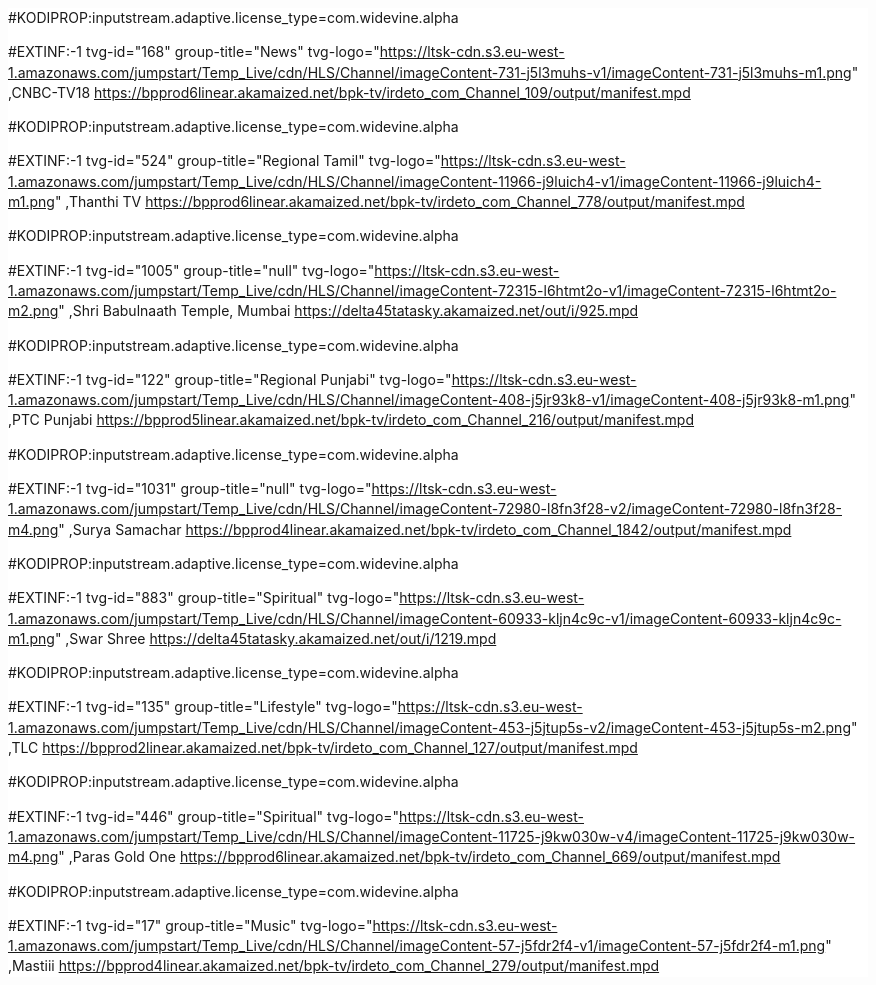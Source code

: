 #KODIPROP:inputstream.adaptive.license_type=com.widevine.alpha

#EXTINF:-1 tvg-id="168" group-title="News" tvg-logo="https://ltsk-cdn.s3.eu-west-1.amazonaws.com/jumpstart/Temp_Live/cdn/HLS/Channel/imageContent-731-j5l3muhs-v1/imageContent-731-j5l3muhs-m1.png" ,CNBC-TV18
https://bpprod6linear.akamaized.net/bpk-tv/irdeto_com_Channel_109/output/manifest.mpd

#KODIPROP:inputstream.adaptive.license_type=com.widevine.alpha

#EXTINF:-1 tvg-id="524" group-title="Regional Tamil" tvg-logo="https://ltsk-cdn.s3.eu-west-1.amazonaws.com/jumpstart/Temp_Live/cdn/HLS/Channel/imageContent-11966-j9luich4-v1/imageContent-11966-j9luich4-m1.png" ,Thanthi TV
https://bpprod6linear.akamaized.net/bpk-tv/irdeto_com_Channel_778/output/manifest.mpd

#KODIPROP:inputstream.adaptive.license_type=com.widevine.alpha

#EXTINF:-1 tvg-id="1005" group-title="null" tvg-logo="https://ltsk-cdn.s3.eu-west-1.amazonaws.com/jumpstart/Temp_Live/cdn/HLS/Channel/imageContent-72315-l6htmt2o-v1/imageContent-72315-l6htmt2o-m2.png" ,Shri Babulnaath Temple, Mumbai
https://delta45tatasky.akamaized.net/out/i/925.mpd

#KODIPROP:inputstream.adaptive.license_type=com.widevine.alpha

#EXTINF:-1 tvg-id="122" group-title="Regional Punjabi" tvg-logo="https://ltsk-cdn.s3.eu-west-1.amazonaws.com/jumpstart/Temp_Live/cdn/HLS/Channel/imageContent-408-j5jr93k8-v1/imageContent-408-j5jr93k8-m1.png" ,PTC Punjabi
https://bpprod5linear.akamaized.net/bpk-tv/irdeto_com_Channel_216/output/manifest.mpd

#KODIPROP:inputstream.adaptive.license_type=com.widevine.alpha

#EXTINF:-1 tvg-id="1031" group-title="null" tvg-logo="https://ltsk-cdn.s3.eu-west-1.amazonaws.com/jumpstart/Temp_Live/cdn/HLS/Channel/imageContent-72980-l8fn3f28-v2/imageContent-72980-l8fn3f28-m4.png" ,Surya Samachar
https://bpprod4linear.akamaized.net/bpk-tv/irdeto_com_Channel_1842/output/manifest.mpd

#KODIPROP:inputstream.adaptive.license_type=com.widevine.alpha

#EXTINF:-1 tvg-id="883" group-title="Spiritual" tvg-logo="https://ltsk-cdn.s3.eu-west-1.amazonaws.com/jumpstart/Temp_Live/cdn/HLS/Channel/imageContent-60933-kljn4c9c-v1/imageContent-60933-kljn4c9c-m1.png" ,Swar Shree
https://delta45tatasky.akamaized.net/out/i/1219.mpd

#KODIPROP:inputstream.adaptive.license_type=com.widevine.alpha

#EXTINF:-1 tvg-id="135" group-title="Lifestyle" tvg-logo="https://ltsk-cdn.s3.eu-west-1.amazonaws.com/jumpstart/Temp_Live/cdn/HLS/Channel/imageContent-453-j5jtup5s-v2/imageContent-453-j5jtup5s-m2.png" ,TLC
https://bpprod2linear.akamaized.net/bpk-tv/irdeto_com_Channel_127/output/manifest.mpd

#KODIPROP:inputstream.adaptive.license_type=com.widevine.alpha

#EXTINF:-1 tvg-id="446" group-title="Spiritual" tvg-logo="https://ltsk-cdn.s3.eu-west-1.amazonaws.com/jumpstart/Temp_Live/cdn/HLS/Channel/imageContent-11725-j9kw030w-v4/imageContent-11725-j9kw030w-m4.png" ,Paras Gold One
https://bpprod6linear.akamaized.net/bpk-tv/irdeto_com_Channel_669/output/manifest.mpd

#KODIPROP:inputstream.adaptive.license_type=com.widevine.alpha

#EXTINF:-1 tvg-id="17" group-title="Music" tvg-logo="https://ltsk-cdn.s3.eu-west-1.amazonaws.com/jumpstart/Temp_Live/cdn/HLS/Channel/imageContent-57-j5fdr2f4-v1/imageContent-57-j5fdr2f4-m1.png" ,Mastiii
https://bpprod4linear.akamaized.net/bpk-tv/irdeto_com_Channel_279/output/manifest.mpd
